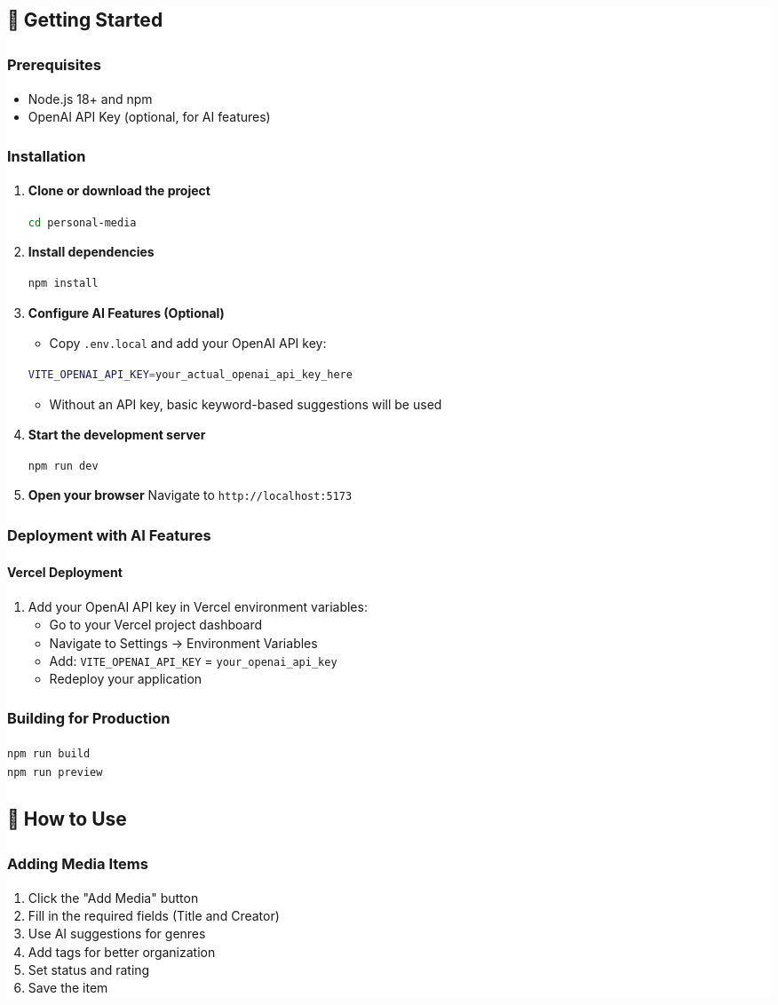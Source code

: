 ## 🚀 Getting Started

### Prerequisites
- Node.js 18+ and npm
- OpenAI API Key (optional, for AI features)

### Installation

1. **Clone or download the project**
   ```bash
   cd personal-media
   ```

2. **Install dependencies**
   ```bash
   npm install
   ```

3. **Configure AI Features (Optional)**
   - Copy `.env.local` and add your OpenAI API key:
   ```bash
   VITE_OPENAI_API_KEY=your_actual_openai_api_key_here
   ```
   - Without an API key, basic keyword-based suggestions will be used

4. **Start the development server**
   ```bash
   npm run dev
   ```

5. **Open your browser**
   Navigate to `http://localhost:5173`

### Deployment with AI Features

#### Vercel Deployment
1. Add your OpenAI API key in Vercel environment variables:
   - Go to your Vercel project dashboard
   - Navigate to Settings → Environment Variables
   - Add: `VITE_OPENAI_API_KEY` = `your_openai_api_key`
   - Redeploy your application

### Building for Production

```bash
npm run build
npm run preview
```

## 📱 How to Use

### Adding Media Items
1. Click the "Add Media" button
2. Fill in the required fields (Title and Creator)
3. Use AI suggestions for genres
4. Add tags for better organization
5. Set status and rating
6. Save the item
